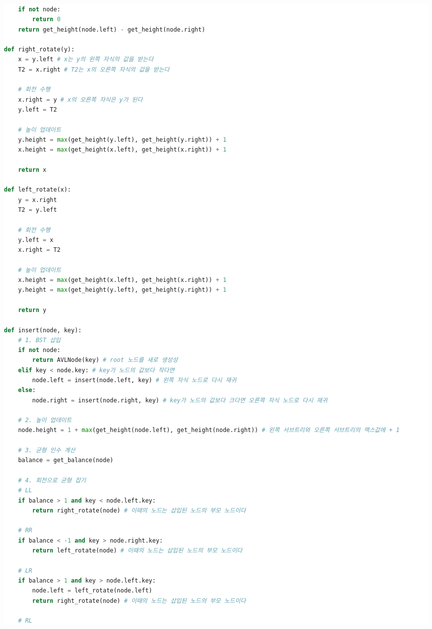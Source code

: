 ~~~python
    if not node:
        return 0
    return get_height(node.left) - get_height(node.right)

def right_rotate(y):
    x = y.left # x는 y의 왼쪽 자식의 값을 받는다
    T2 = x.right # T2는 x의 오른쪽 자식의 값을 받는다

    # 회전 수행
    x.right = y # x의 오른쪽 자식은 y가 된다
    y.left = T2

    # 높이 업데이트
    y.height = max(get_height(y.left), get_height(y.right)) + 1
    x.height = max(get_height(x.left), get_height(x.right)) + 1

    return x

def left_rotate(x):
    y = x.right
    T2 = y.left

    # 회전 수행
    y.left = x
    x.right = T2

    # 높이 업데이트
    x.height = max(get_height(x.left), get_height(x.right)) + 1
    y.height = max(get_height(y.left), get_height(y.right)) + 1

    return y

def insert(node, key):
    # 1. BST 삽입
    if not node:
        return AVLNode(key) # root 노드를 새로 생성성
    elif key < node.key: # key가 노드의 값보다 작다면
        node.left = insert(node.left, key) # 왼쪽 자식 노드로 다시 재귀
    else:
        node.right = insert(node.right, key) # key가 노드의 값보다 크다면 오른쪽 자식 노드로 다시 재귀

    # 2. 높이 업데이트
    node.height = 1 + max(get_height(node.left), get_height(node.right)) # 왼쪽 서브트리와 오른쪽 서브트리의 맥스값에 + 1

    # 3. 균형 인수 계산
    balance = get_balance(node)

    # 4. 회전으로 균형 잡기
    # LL
    if balance > 1 and key < node.left.key:
        return right_rotate(node) # 이때의 노드는 삽입된 노드의 부모 노드이다

    # RR
    if balance < -1 and key > node.right.key:
        return left_rotate(node) # 이때의 노드는 삽입된 노드의 부모 노드이다

    # LR
    if balance > 1 and key > node.left.key:
        node.left = left_rotate(node.left)
        return right_rotate(node) # 이때의 노드는 삽입된 노드의 부모 노드이다

    # RL
~~~